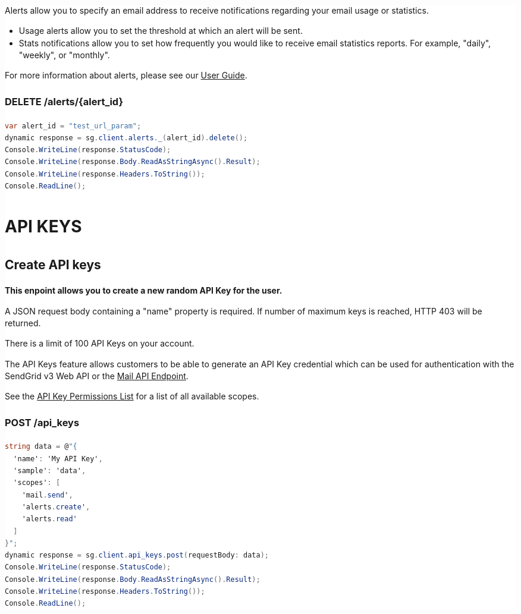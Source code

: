 Alerts allow you to specify an email address to receive notifications regarding your email usage or statistics.
* Usage alerts allow you to set the threshold at which an alert will be sent.
* Stats notifications allow you to set how frequently you would like to receive email statistics reports. For example, "daily", "weekly", or "monthly".

For more information about alerts, please see our [User Guide](https://sendgrid.com/docs/User_Guide/Settings/alerts.html).

### DELETE /alerts/{alert_id}


```csharp
var alert_id = "test_url_param";
dynamic response = sg.client.alerts._(alert_id).delete();
Console.WriteLine(response.StatusCode);
Console.WriteLine(response.Body.ReadAsStringAsync().Result);
Console.WriteLine(response.Headers.ToString());
Console.ReadLine();
```

<a name="api_keys"></a>
# API KEYS

## Create API keys

**This enpoint allows you to create a new random API Key for the user.**

A JSON request body containing a "name" property is required. If number of maximum keys is reached, HTTP 403 will be returned.

There is a limit of 100 API Keys on your account.

The API Keys feature allows customers to be able to generate an API Key credential which can be used for authentication with the SendGrid v3 Web API or the [Mail API Endpoint](https://sendgrid.com/docs/API_Reference/Web_API/mail.html).

See the [API Key Permissions List](https://sendgrid.com/docs/API_Reference/Web_API_v3/API_Keys/api_key_permissions_list.html) for a list of all available scopes.

### POST /api_keys


```csharp
string data = @"{
  'name': 'My API Key',
  'sample': 'data',
  'scopes': [
    'mail.send',
    'alerts.create',
    'alerts.read'
  ]
}";
dynamic response = sg.client.api_keys.post(requestBody: data);
Console.WriteLine(response.StatusCode);
Console.WriteLine(response.Body.ReadAsStringAsync().Result);
Console.WriteLine(response.Headers.ToString());
Console.ReadLine();
```
